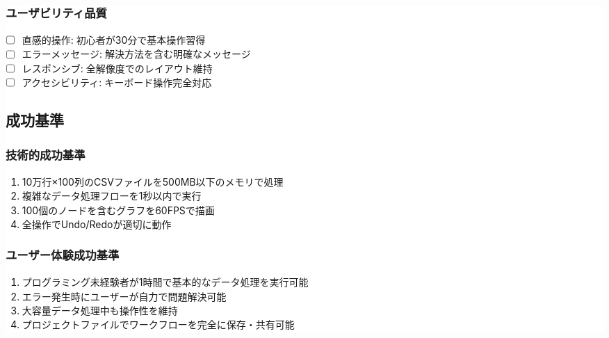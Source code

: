 ### ユーザビリティ品質
- [ ] 直感的操作: 初心者が30分で基本操作習得
- [ ] エラーメッセージ: 解決方法を含む明確なメッセージ
- [ ] レスポンシブ: 全解像度でのレイアウト維持
- [ ] アクセシビリティ: キーボード操作完全対応

## 成功基準

### 技術的成功基準
1. 10万行×100列のCSVファイルを500MB以下のメモリで処理
2. 複雑なデータ処理フローを1秒以内で実行
3. 100個のノードを含むグラフを60FPSで描画
4. 全操作でUndo/Redoが適切に動作

### ユーザー体験成功基準
1. プログラミング未経験者が1時間で基本的なデータ処理を実行可能
2. エラー発生時にユーザーが自力で問題解決可能
3. 大容量データ処理中も操作性を維持
4. プロジェクトファイルでワークフローを完全に保存・共有可能